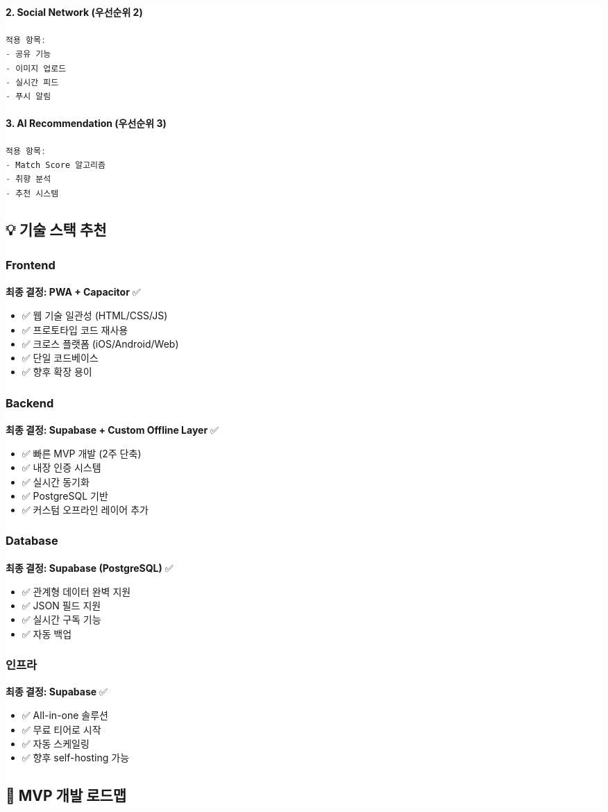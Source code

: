 #### 2. Social Network (우선순위 2)
```javascript
적용 항목:
- 공유 기능
- 이미지 업로드
- 실시간 피드
- 푸시 알림
```

#### 3. AI Recommendation (우선순위 3)
```javascript
적용 항목:
- Match Score 알고리즘
- 취향 분석
- 추천 시스템
```

## 💡 기술 스택 추천

### Frontend
**최종 결정: PWA + Capacitor** ✅
- ✅ 웹 기술 일관성 (HTML/CSS/JS)
- ✅ 프로토타입 코드 재사용
- ✅ 크로스 플랫폼 (iOS/Android/Web)
- ✅ 단일 코드베이스
- ✅ 향후 확장 용이

### Backend
**최종 결정: Supabase + Custom Offline Layer** ✅
- ✅ 빠른 MVP 개발 (2주 단축)
- ✅ 내장 인증 시스템
- ✅ 실시간 동기화
- ✅ PostgreSQL 기반
- ✅ 커스텀 오프라인 레이어 추가

### Database
**최종 결정: Supabase (PostgreSQL)** ✅
- ✅ 관계형 데이터 완벽 지원
- ✅ JSON 필드 지원
- ✅ 실시간 구독 기능
- ✅ 자동 백업

### 인프라
**최종 결정: Supabase** ✅
- ✅ All-in-one 솔루션
- ✅ 무료 티어로 시작
- ✅ 자동 스케일링
- ✅ 향후 self-hosting 가능

## 📅 MVP 개발 로드맵
